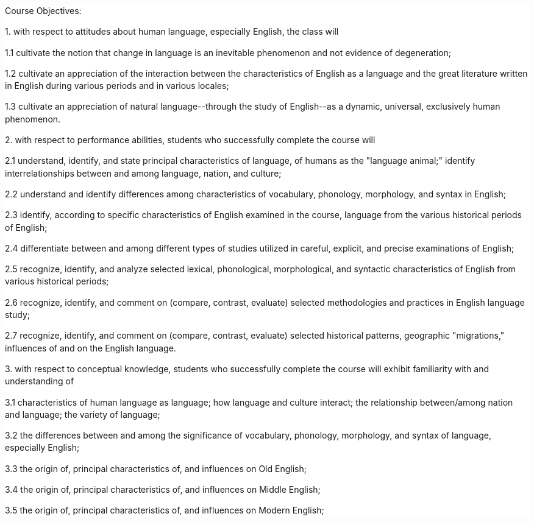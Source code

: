 Course Objectives:

1\. with respect to attitudes about human language, especially English, the
class will

1.1 cultivate the notion that change in language is an inevitable phenomenon
and not evidence of degeneration;

1.2 cultivate an appreciation of the interaction between the characteristics
of English as a language and the great literature written in English during
various periods and in various locales;

1.3 cultivate an appreciation of natural language--through the study of
English--as a dynamic, universal, exclusively human phenomenon.

2\. with respect to performance abilities, students who successfully complete
the course will

2.1 understand, identify, and state principal characteristics of language, of
humans as the "language animal;" identify interrelationships between and among
language, nation, and culture;

2.2 understand and identify differences among characteristics of vocabulary,
phonology, morphology, and syntax in English;

2.3 identify, according to specific characteristics of English examined in the
course, language from the various historical periods of English;

2.4 differentiate between and among different types of studies utilized in
careful, explicit, and precise examinations of English;

2.5 recognize, identify, and analyze selected lexical, phonological,
morphological, and syntactic characteristics of English from various
historical periods;

2.6 recognize, identify, and comment on (compare, contrast, evaluate) selected
methodologies and practices in English language study;

2.7 recognize, identify, and comment on (compare, contrast, evaluate) selected
historical patterns, geographic "migrations," influences of and on the English
language.

3\. with respect to conceptual knowledge, students who successfully complete
the course will exhibit familiarity with and understanding of

3.1 characteristics of human language as language; how language and culture
interact; the relationship between/among nation and language; the variety of
language;

3.2 the differences between and among the significance of vocabulary,
phonology, morphology, and syntax of language, especially English;

3.3 the origin of, principal characteristics of, and influences on Old
English;

3.4 the origin of, principal characteristics of, and influences on Middle
English;

3.5 the origin of, principal characteristics of, and influences on Modern
English;
